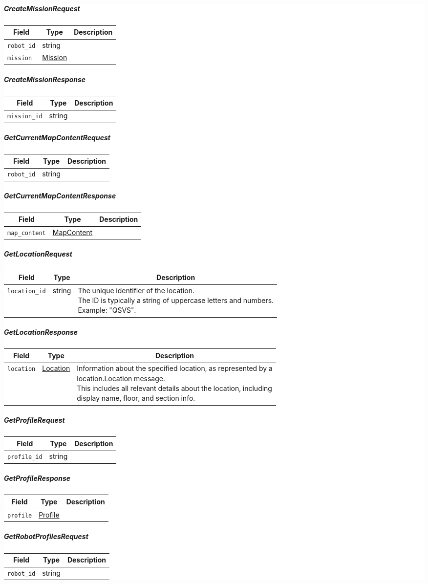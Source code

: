 ##### CreateMissionRequest
| Field      | Type                          | Description |
|------------|-------------------------------|-------------|
| `robot_id` | string                        |             |
| `mission`  | [Mission](../robot/Mission.md/#mission) | |

##### CreateMissionResponse
| Field        | Type   | Description |
|--------------|--------|-------------|
| `mission_id` | string |             |

##### GetCurrentMapContentRequest
| Field      | Type   | Description |
|------------|--------|-------------|
| `robot_id` | string |             |

##### GetCurrentMapContentResponse
| Field         | Type                                | Description |
|---------------|-------------------------------------|-------------|
| `map_content` | [MapContent](../location/Map.md/#mapcontent) | |

##### GetLocationRequest
| Field         | Type   | Description |
|---------------|--------|-------------|
| `location_id` | string | The unique identifier of the location.<br>The ID is typically a string of uppercase letters and numbers.<br>Example: "QSVS". |

##### GetLocationResponse
| Field      | Type                              | Description |
|------------|-----------------------------------|-------------|
| `location` | [Location](../location/Location.md/#location) | Information about the specified location, as represented by a<br>location.Location message.<br>This includes all relevant details about the location, including<br>display name, floor, and section info. |

##### GetProfileRequest
| Field         | Type   | Description |
|---------------|--------|-------------|
| `profile_id`  | string |             |

##### GetProfileResponse
| Field     | Type                                | Description |
|-----------|-------------------------------------|-------------|
| `profile` | [Profile](../cloud/Profiles.md/#profile) |             |

##### GetRobotProfilesRequest
| Field      | Type   | Description |
|------------|--------|-------------|
| `robot_id` | string |             |
